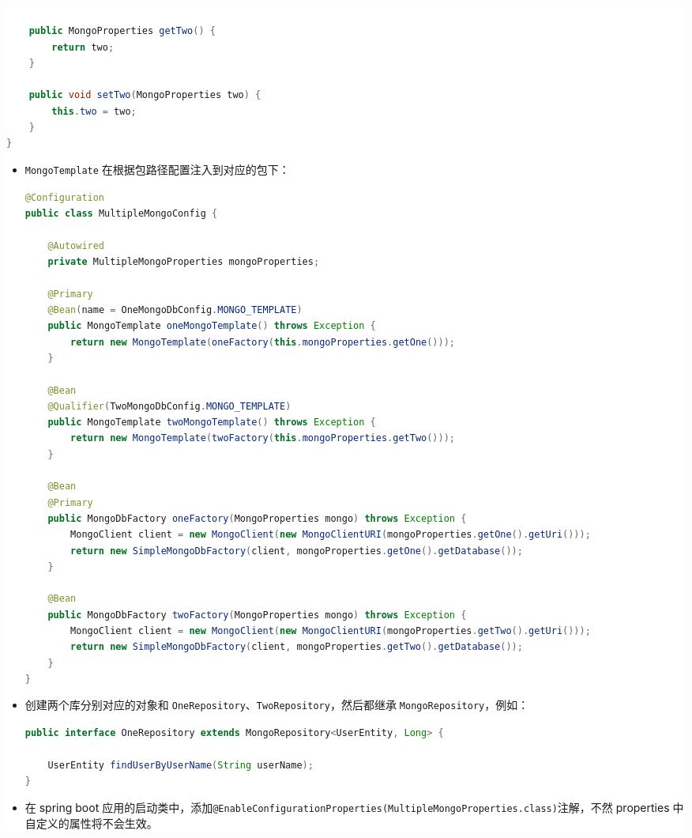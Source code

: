   ```java

      public MongoProperties getTwo() {
          return two;
      }

      public void setTwo(MongoProperties two) {
          this.two = two;
      }
  }  
  ```
- `MongoTemplate` 在根据包路径配置注入到对应的包下：
  ```java
  @Configuration
  public class MultipleMongoConfig {

      @Autowired
      private MultipleMongoProperties mongoProperties;

      @Primary
      @Bean(name = OneMongoDbConfig.MONGO_TEMPLATE)
      public MongoTemplate oneMongoTemplate() throws Exception {
          return new MongoTemplate(oneFactory(this.mongoProperties.getOne()));
      }

      @Bean
      @Qualifier(TwoMongoDbConfig.MONGO_TEMPLATE)
      public MongoTemplate twoMongoTemplate() throws Exception {
          return new MongoTemplate(twoFactory(this.mongoProperties.getTwo()));
      }

      @Bean
      @Primary
      public MongoDbFactory oneFactory(MongoProperties mongo) throws Exception {
          MongoClient client = new MongoClient(new MongoClientURI(mongoProperties.getOne().getUri()));
          return new SimpleMongoDbFactory(client, mongoProperties.getOne().getDatabase());
      }

      @Bean
      public MongoDbFactory twoFactory(MongoProperties mongo) throws Exception {
          MongoClient client = new MongoClient(new MongoClientURI(mongoProperties.getTwo().getUri()));
          return new SimpleMongoDbFactory(client, mongoProperties.getTwo().getDatabase());
      }
  }  
  ```
- 创建两个库分别对应的对象和 `OneRepository`、`TwoRepository`，然后都继承 `MongoRepository`，例如：
  ```java
  public interface OneRepository extends MongoRepository<UserEntity, Long> {

      UserEntity findUserByUserName(String userName);
  }  
  ```
- 在 spring boot 应用的启动类中，添加`@EnableConfigurationProperties(MultipleMongoProperties.class)`注解，不然 properties 中自定义的属性将不会生效。
